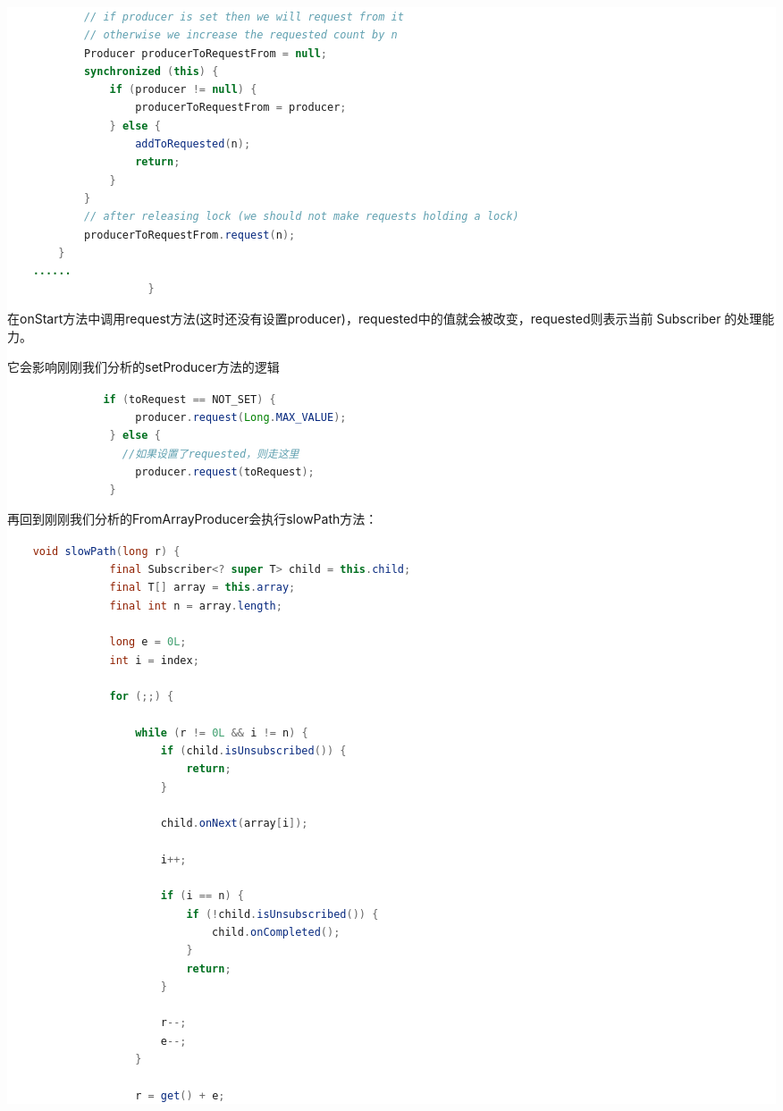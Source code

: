 ```java
            // if producer is set then we will request from it
            // otherwise we increase the requested count by n
            Producer producerToRequestFrom = null;
            synchronized (this) {
                if (producer != null) {
                    producerToRequestFrom = producer;
                } else {
                    addToRequested(n);
                    return;
                }
            }
            // after releasing lock (we should not make requests holding a lock)
            producerToRequestFrom.request(n);
        }
    ......
                      }
```

在onStart方法中调用request方法(这时还没有设置producer)，requested中的值就会被改变，requested则表示当前 Subscriber 的处理能力。


它会影响刚刚我们分析的setProducer方法的逻辑

```java
               if (toRequest == NOT_SET) {
                    producer.request(Long.MAX_VALUE);
                } else {
                  //如果设置了requested，则走这里
                    producer.request(toRequest);
                }
```

再回到刚刚我们分析的FromArrayProducer会执行slowPath方法：

```java
    void slowPath(long r) {
                final Subscriber<? super T> child = this.child;
                final T[] array = this.array;
                final int n = array.length;
                
                long e = 0L;
                int i = index;
    
                for (;;) {
                    
                    while (r != 0L && i != n) {
                        if (child.isUnsubscribed()) {
                            return;
                        }
                        
                        child.onNext(array[i]);
                        
                        i++;
                        
                        if (i == n) {
                            if (!child.isUnsubscribed()) {
                                child.onCompleted();
                            }
                            return;
                        }
                        
                        r--;
                        e--;
                    }
                    
                    r = get() + e;
```